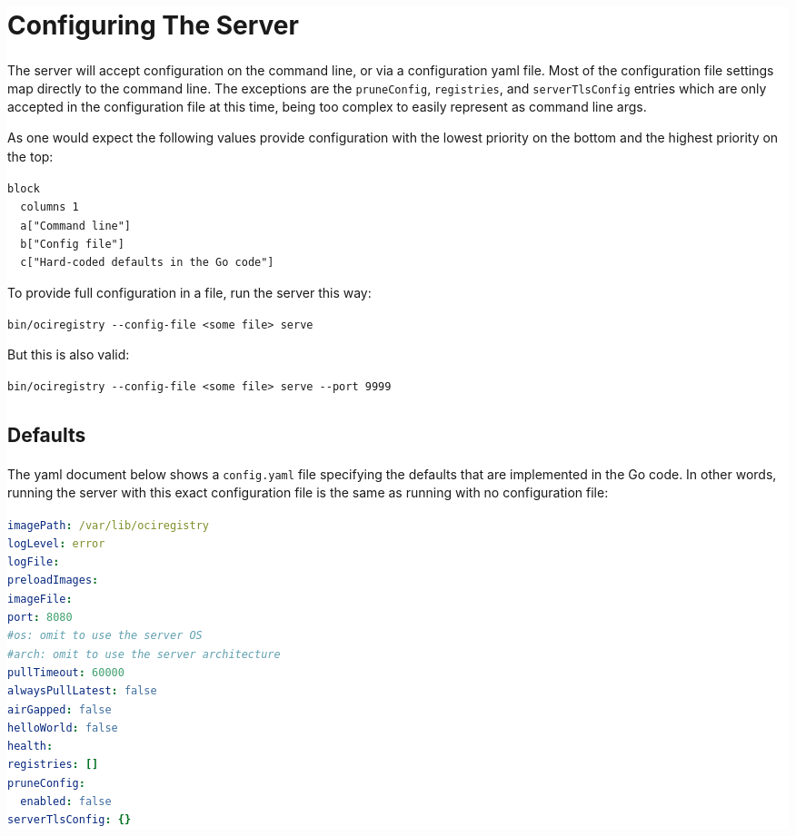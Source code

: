 # Configuring The Server

The server will accept configuration on the command line, or via a configuration yaml file. Most of the configuration file settings map directly to the command line. The exceptions are the `pruneConfig`, `registries`, and `serverTlsConfig` entries which are only accepted in the configuration file at this time, being too complex to easily represent as command line args.

As one would expect the following values provide configuration with the lowest priority on the bottom and the highest priority on the top:

```mermaid
block
  columns 1
  a["Command line"]
  b["Config file"]
  c["Hard-coded defaults in the Go code"]
```

To provide full configuration in a file, run the server this way:

```shell
bin/ociregistry --config-file <some file> serve
```

But this is also valid:

```shell
bin/ociregistry --config-file <some file> serve --port 9999
```


## Defaults

The yaml document below shows a `config.yaml` file specifying the defaults that are implemented in the Go code. In other words, running the server with this exact configuration file is the same as running with no configuration file:

```yaml
imagePath: /var/lib/ociregistry
logLevel: error
logFile:
preloadImages:
imageFile:
port: 8080
#os: omit to use the server OS
#arch: omit to use the server architecture
pullTimeout: 60000
alwaysPullLatest: false
airGapped: false
helloWorld: false
health:
registries: []
pruneConfig:
  enabled: false
serverTlsConfig: {}
```
